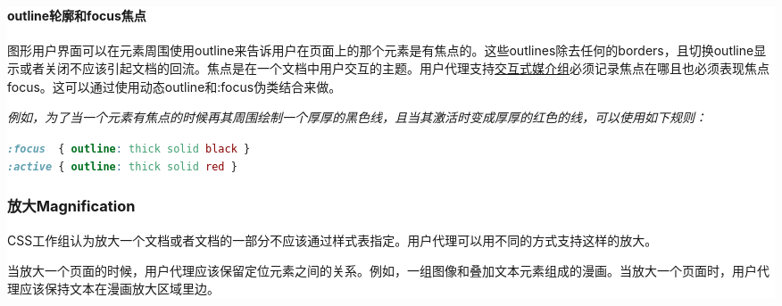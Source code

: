 #### outline轮廓和focus焦点

图形用户界面可以在元素周围使用outline来告诉用户在页面上的那个元素是有焦点的。这些outlines除去任何的borders，且切换outline显示或者关闭不应该引起文档的回流。焦点是在一个文档中用户交互的主题。用户代理支持[交互式媒介组](http://www.w3.org/TR/CSS21/media.html#interactive-media-group)必须记录焦点在哪且也必须表现焦点focus。这可以通过使用动态outline和:focus伪类结合来做。

_例如，为了当一个元素有焦点的时候再其周围绘制一个厚厚的黑色线，且当其激活时变成厚厚的红色的线，可以使用如下规则：_

```css
:focus  { outline: thick solid black }
:active { outline: thick solid red }
```

### 放大Magnification

CSS工作组认为放大一个文档或者文档的一部分不应该通过样式表指定。用户代理可以用不同的方式支持这样的放大。

当放大一个页面的时候，用户代理应该保留定位元素之间的关系。例如，一组图像和叠加文本元素组成的漫画。当放大一个页面时，用户代理应该保持文本在漫画放大区域里边。